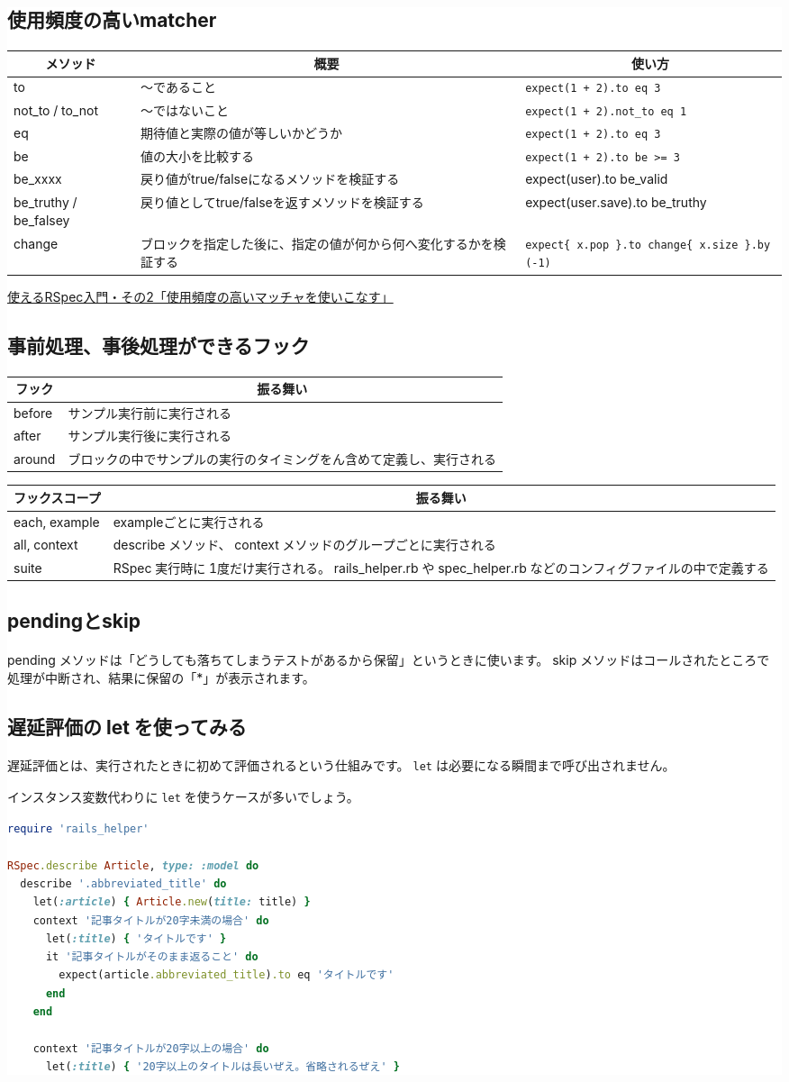## 使用頻度の高いmatcher

|メソッド|概要|使い方|
| --- | --- | --- |
| to | 〜であること| `expect(1 + 2).to eq 3` |
| not_to / to_not| 〜ではないこと| `expect(1 + 2).not_to eq 1` |
| eq| 期待値と実際の値が等しいかどうか | `expect(1 + 2).to eq 3` |
| be |値の大小を比較する| `expect(1 + 2).to be >= 3` |
| be_xxxx |戻り値がtrue/falseになるメソッドを検証する| expect(user).to be_valid |
| be_truthy / be_falsey | 戻り値としてtrue/falseを返すメソッドを検証する | expect(user.save).to be_truthy |
| change | ブロックを指定した後に、指定の値が何から何へ変化するかを検証する | `expect{ x.pop }.to change{ x.size }.by(-1)` |


[使えるRSpec入門・その2「使用頻度の高いマッチャを使いこなす」](https://qiita.com/jnchito/items/2e79a1abe7cd8214caa5)

## 事前処理、事後処理ができるフック

|フック|振る舞い|
| --- | --- |
| before | サンプル実行前に実行される |
| after | サンプル実行後に実行される |
| around | ブロックの中でサンプルの実行のタイミングをん含めて定義し、実行される |

| フックスコープ | 振る舞い |
| --- | --- |
| each, example | exampleごとに実行される |
|all, context | describe メソッド、 context メソッドのグループごとに実行される |
| suite | RSpec 実行時に 1度だけ実行される。 rails_helper.rb や spec_helper.rb などのコンフィグファイルの中で定義する |

## pendingとskip

pending メソッドは「どうしても落ちてしまうテストがあるから保留」というときに使います。
skip メソッドはコールされたところで処理が中断され、結果に保留の「*」が表示されます。

## 遅延評価の let を使ってみる

遅延評価とは、実行されたときに初めて評価されるという仕組みです。
`let` は必要になる瞬間まで呼び出されません。

インスタンス変数代わりに `let` を使うケースが多いでしょう。

```ruby:spec/models/article_spec.rb
require 'rails_helper'

RSpec.describe Article, type: :model do
  describe '.abbreviated_title' do
    let(:article) { Article.new(title: title) }
    context '記事タイトルが20字未満の場合' do
      let(:title) { 'タイトルです' }
      it '記事タイトルがそのまま返ること' do
        expect(article.abbreviated_title).to eq 'タイトルです'
      end
    end
    
    context '記事タイトルが20字以上の場合' do
      let(:title) { '20字以上のタイトルは長いぜえ。省略されるぜえ' }
```